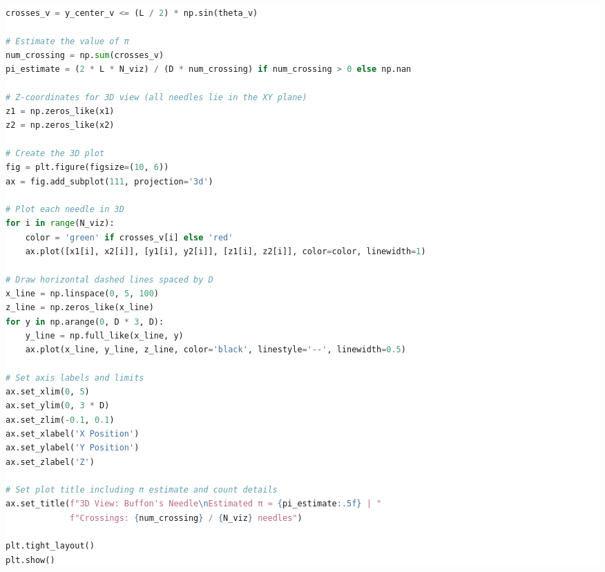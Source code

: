 ```python
crosses_v = y_center_v <= (L / 2) * np.sin(theta_v)

# Estimate the value of π
num_crossing = np.sum(crosses_v)
pi_estimate = (2 * L * N_viz) / (D * num_crossing) if num_crossing > 0 else np.nan

# Z-coordinates for 3D view (all needles lie in the XY plane)
z1 = np.zeros_like(x1)
z2 = np.zeros_like(x2)

# Create the 3D plot
fig = plt.figure(figsize=(10, 6))
ax = fig.add_subplot(111, projection='3d')

# Plot each needle in 3D
for i in range(N_viz):
    color = 'green' if crosses_v[i] else 'red'
    ax.plot([x1[i], x2[i]], [y1[i], y2[i]], [z1[i], z2[i]], color=color, linewidth=1)

# Draw horizontal dashed lines spaced by D
x_line = np.linspace(0, 5, 100)
z_line = np.zeros_like(x_line)
for y in np.arange(0, D * 3, D):
    y_line = np.full_like(x_line, y)
    ax.plot(x_line, y_line, z_line, color='black', linestyle='--', linewidth=0.5)

# Set axis labels and limits
ax.set_xlim(0, 5)
ax.set_ylim(0, 3 * D)
ax.set_zlim(-0.1, 0.1)
ax.set_xlabel('X Position')
ax.set_ylabel('Y Position')
ax.set_zlabel('Z')

# Set plot title including π estimate and count details
ax.set_title(f"3D View: Buffon's Needle\nEstimated π ≈ {pi_estimate:.5f} | "
             f"Crossings: {num_crossing} / {N_viz} needles")

plt.tight_layout()
plt.show()
```